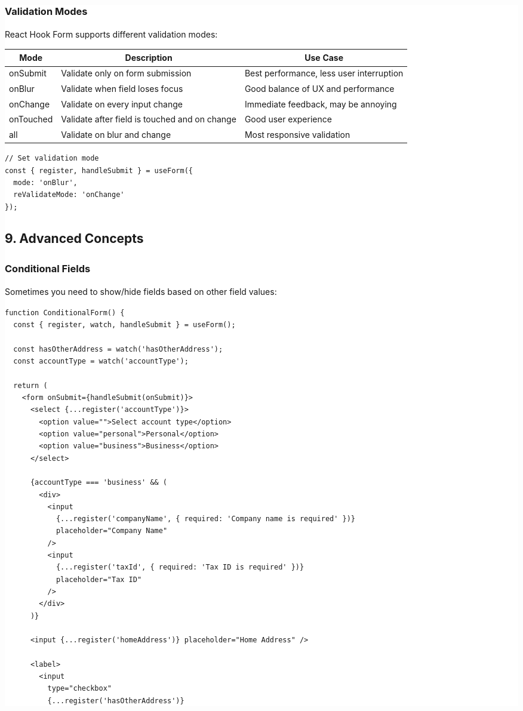 ### **Validation Modes**

React Hook Form supports different validation modes:

| **Mode** | **Description** | **Use Case** |
| --- | --- | --- |
| onSubmit | Validate only on form submission | Best performance, less user interruption |
| onBlur | Validate when field loses focus | Good balance of UX and performance |
| onChange | Validate on every input change | Immediate feedback, may be annoying |
| onTouched | Validate after field is touched and on change | Good user experience |
| all | Validate on blur and change | Most responsive validation |

```
// Set validation mode
const { register, handleSubmit } = useForm({
  mode: 'onBlur',
  reValidateMode: 'onChange'
});

```

## **9. Advanced Concepts**

### **Conditional Fields**

Sometimes you need to show/hide fields based on other field values:

```
function ConditionalForm() {
  const { register, watch, handleSubmit } = useForm();

  const hasOtherAddress = watch('hasOtherAddress');
  const accountType = watch('accountType');

  return (
    <form onSubmit={handleSubmit(onSubmit)}>
      <select {...register('accountType')}>
        <option value="">Select account type</option>
        <option value="personal">Personal</option>
        <option value="business">Business</option>
      </select>

      {accountType === 'business' && (
        <div>
          <input
            {...register('companyName', { required: 'Company name is required' })}
            placeholder="Company Name"
          />
          <input
            {...register('taxId', { required: 'Tax ID is required' })}
            placeholder="Tax ID"
          />
        </div>
      )}

      <input {...register('homeAddress')} placeholder="Home Address" />

      <label>
        <input
          type="checkbox"
          {...register('hasOtherAddress')}
```